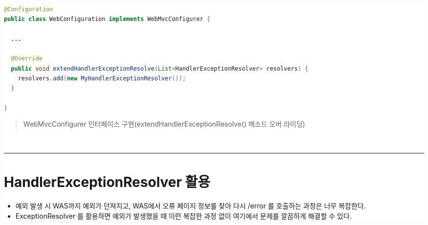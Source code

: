```java
@Configuration
public class WebConfiguration implements WebMvcConfigurer {
  
  ...
  
  @Override
  public void extendHandlerExceptionResolve(List<HandlerExceptionResolver> resolvers) {
    resolvers.add(new MyHandlerExceptionResolver());
  }

}
```
> WebMvcConfigurer 인터페이스 구현(extendHandlerExceptionResolve() 메소드 오버 라이딩)  

<br/>
<hr>

# HandlerExceptionResolver 활용

- 예외 발생 시 WAS까지 예외가 던져지고, WAS에서 오류 페이지 정보를 찾아 다시 /error 를 호출하는 과정은 너무 복잡한다. 
- ExceptionResolver 를 활용하면 예외가 발생했을 때 이런 복잡한 과정 없이 여기에서 문제를 깔끔하게 해결할 수 있다. 





